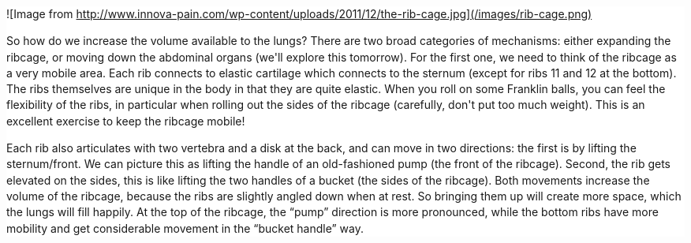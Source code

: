 ![Image from http://www.innova-pain.com/wp-content/uploads/2011/12/the-rib-cage.jpg](/images/rib-cage.png)

So how do we increase the volume available to the lungs? There are two broad categories of mechanisms: either expanding the ribcage, or moving down the abdominal organs (we'll explore this tomorrow). For the first one, we need to think of the ribcage as a very mobile area. Each rib connects to elastic cartilage which connects to the sternum (except for ribs 11 and 12 at the bottom). The ribs themselves are unique in the body in that they are quite elastic. When you roll on some Franklin balls, you can feel the flexibility of the ribs, in particular when rolling out the sides of the ribcage (carefully, don't put too much weight). This is an excellent exercise to keep the ribcage mobile!

Each rib also articulates with two vertebra and a disk at the back, and can move in two directions: the first is by lifting the sternum/front. We can picture this as lifting the handle of an old-fashioned pump (the front of the ribcage). Second, the rib gets elevated on the sides, this is like lifting the two handles of a bucket (the sides of the ribcage). Both movements increase the volume of the ribcage, because the ribs are slightly angled down when at rest. So bringing them up will create more space, which the lungs will fill happily. At the top of the ribcage, the “pump” direction is more pronounced, while the bottom ribs have more mobility and get considerable movement in the “bucket handle” way.
